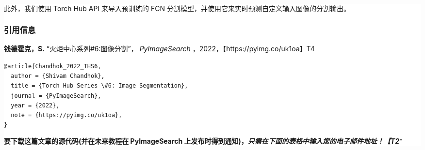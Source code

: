 此外，我们使用 Torch Hub API 来导入预训练的 FCN 分割模型，并使用它来实时预测自定义输入图像的分割输出。

### **引用信息**

**钱德霍克，S.** “火炬中心系列#6:图像分割”， *PyImageSearch* ，2022，【https://pyimg.co/uk1oa】T4

```
@article{Chandhok_2022_THS6,
  author = {Shivam Chandhok},
  title = {Torch Hub Series \#6: Image Segmentation},
  journal = {PyImageSearch},
  year = {2022},
  note = {https://pyimg.co/uk1oa},
}
```

**要下载这篇文章的源代码(并在未来教程在 PyImageSearch 上发布时得到通知)，*只需在下面的表格中输入您的电子邮件地址！【T2****